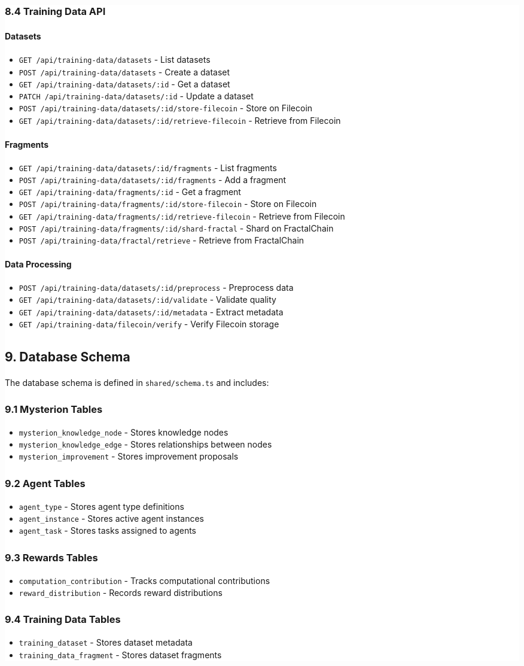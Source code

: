 ### 8.4 Training Data API

#### Datasets

- `GET /api/training-data/datasets` - List datasets
- `POST /api/training-data/datasets` - Create a dataset
- `GET /api/training-data/datasets/:id` - Get a dataset
- `PATCH /api/training-data/datasets/:id` - Update a dataset
- `POST /api/training-data/datasets/:id/store-filecoin` - Store on Filecoin
- `GET /api/training-data/datasets/:id/retrieve-filecoin` - Retrieve from Filecoin

#### Fragments

- `GET /api/training-data/datasets/:id/fragments` - List fragments
- `POST /api/training-data/datasets/:id/fragments` - Add a fragment
- `GET /api/training-data/fragments/:id` - Get a fragment
- `POST /api/training-data/fragments/:id/store-filecoin` - Store on Filecoin
- `GET /api/training-data/fragments/:id/retrieve-filecoin` - Retrieve from Filecoin
- `POST /api/training-data/fragments/:id/shard-fractal` - Shard on FractalChain
- `POST /api/training-data/fractal/retrieve` - Retrieve from FractalChain

#### Data Processing

- `POST /api/training-data/datasets/:id/preprocess` - Preprocess data
- `GET /api/training-data/datasets/:id/validate` - Validate quality
- `GET /api/training-data/datasets/:id/metadata` - Extract metadata
- `GET /api/training-data/filecoin/verify` - Verify Filecoin storage

## 9. Database Schema

The database schema is defined in `shared/schema.ts` and includes:

### 9.1 Mysterion Tables

- `mysterion_knowledge_node` - Stores knowledge nodes
- `mysterion_knowledge_edge` - Stores relationships between nodes
- `mysterion_improvement` - Stores improvement proposals

### 9.2 Agent Tables

- `agent_type` - Stores agent type definitions
- `agent_instance` - Stores active agent instances
- `agent_task` - Stores tasks assigned to agents

### 9.3 Rewards Tables

- `computation_contribution` - Tracks computational contributions
- `reward_distribution` - Records reward distributions

### 9.4 Training Data Tables

- `training_dataset` - Stores dataset metadata
- `training_data_fragment` - Stores dataset fragments
